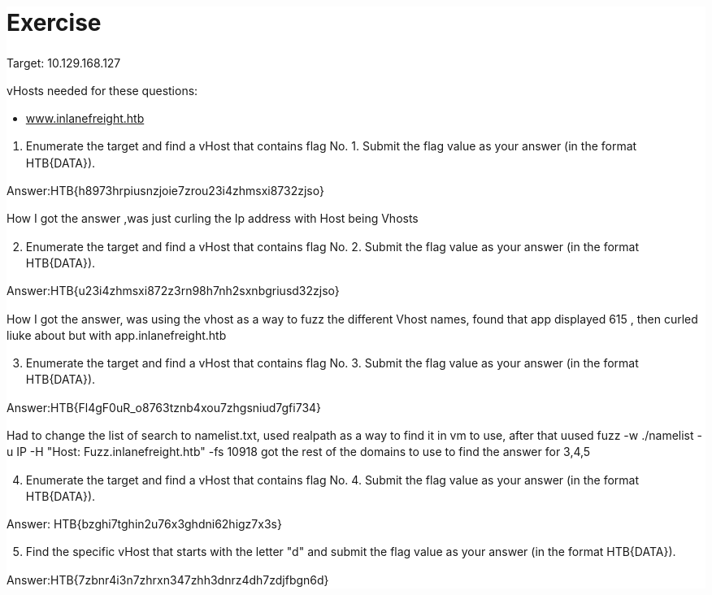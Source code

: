 # Exercise 
Target: 10.129.168.127

vHosts needed for these questions:
  - www.inlanefreight.htb

1) Enumerate the target and find a vHost that contains flag No. 1. Submit the flag value as your answer (in the format HTB{DATA}).

  Answer:HTB{h8973hrpiusnzjoie7zrou23i4zhmsxi8732zjso}

  How I got the answer ,was just curling the Ip address with Host being Vhosts

2)  Enumerate the target and find a vHost that contains flag No. 2. Submit the flag value as your answer (in the format HTB{DATA}).

  Answer:HTB{u23i4zhmsxi872z3rn98h7nh2sxnbgriusd32zjso}

  How I got the answer, was using the vhost as a way to fuzz the different Vhost names, found that app displayed 615 , then curled liuke about but with app.inlanefreight.htb

3)  Enumerate the target and find a vHost that contains flag No. 3. Submit the flag value as your answer (in the format HTB{DATA}).

  Answer:HTB{Fl4gF0uR_o8763tznb4xou7zhgsniud7gfi734}

  Had to change the list of search to namelist.txt, used realpath as a way to find it in vm to use, after that uused fuzz -w ./namelist -u IP -H "Host: Fuzz.inlanefreight.htb" -fs 10918
  got the rest of the domains to use to find the answer for 3,4,5

4) Enumerate the target and find a vHost that contains flag No. 4. Submit the flag value as your answer (in the format HTB{DATA}).

  Answer: HTB{bzghi7tghin2u76x3ghdni62higz7x3s}

5) Find the specific vHost that starts with the letter "d" and submit the flag value as your answer (in the format HTB{DATA}).

  Answer:HTB{7zbnr4i3n7zhrxn347zhh3dnrz4dh7zdjfbgn6d}


 
